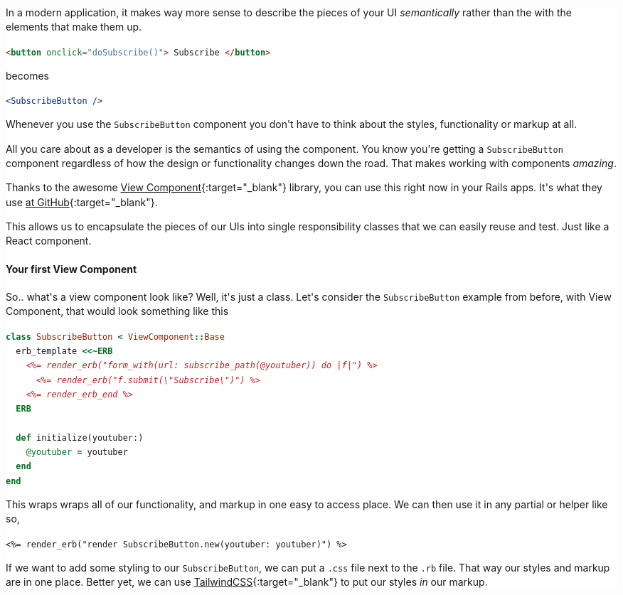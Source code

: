 In a modern application, it makes way more sense
to describe the pieces of your UI _semantically_ rather than the with the elements that make them up.
```html
<button onclick="doSubscribe()"> Subscribe </button>
```
becomes
```jsx
<SubscribeButton />
```
Whenever you use the `SubscribeButton` component you don't have to think about the styles, functionality or markup at all.

All you care about as a developer is the semantics of using the
component. You know you're getting a `SubscribeButton` component regardless of how the design or functionality
changes down the road. That makes working with components _amazing_.

Thanks to the awesome [View Component](https://viewcomponent.org/){:target="_blank"} library, you can use this
right now in your Rails apps. It's what they use [at GitHub](https://viewcomponent.org/viewcomponents-at-github.html){:target="_blank"}.

This allows us to encapsulate the pieces of our UIs into single responsibility classes
that we can easily reuse and test. Just like a React component.

#### Your first View Component
So.. what's a view component look like? Well, it's just a class. Let's consider the `SubscribeButton` example from before,
with View Component, that would look something like this
```rb
class SubscribeButton < ViewComponent::Base
  erb_template <<~ERB
    <%= render_erb("form_with(url: subscribe_path(@youtuber)) do |f|") %>
      <%= render_erb("f.submit(\"Subscribe\")") %>
    <%= render_erb_end %>
  ERB

  def initialize(youtuber:)
    @youtuber = youtuber
  end
end
```

This wraps wraps all of our functionality, and markup in one easy to access place. We can then use it in
any partial or helper like so,

```erb
<%= render_erb("render SubscribeButton.new(youtuber: youtuber)") %>
```

If we want to add some styling to our `SubscribeButton`, we can put a `.css` file next to the `.rb` file.
That way our styles and markup are in one place. Better yet, we can use [TailwindCSS](https://tailwindcss.com/){:target="_blank"}
to put our styles _in_ our markup.
